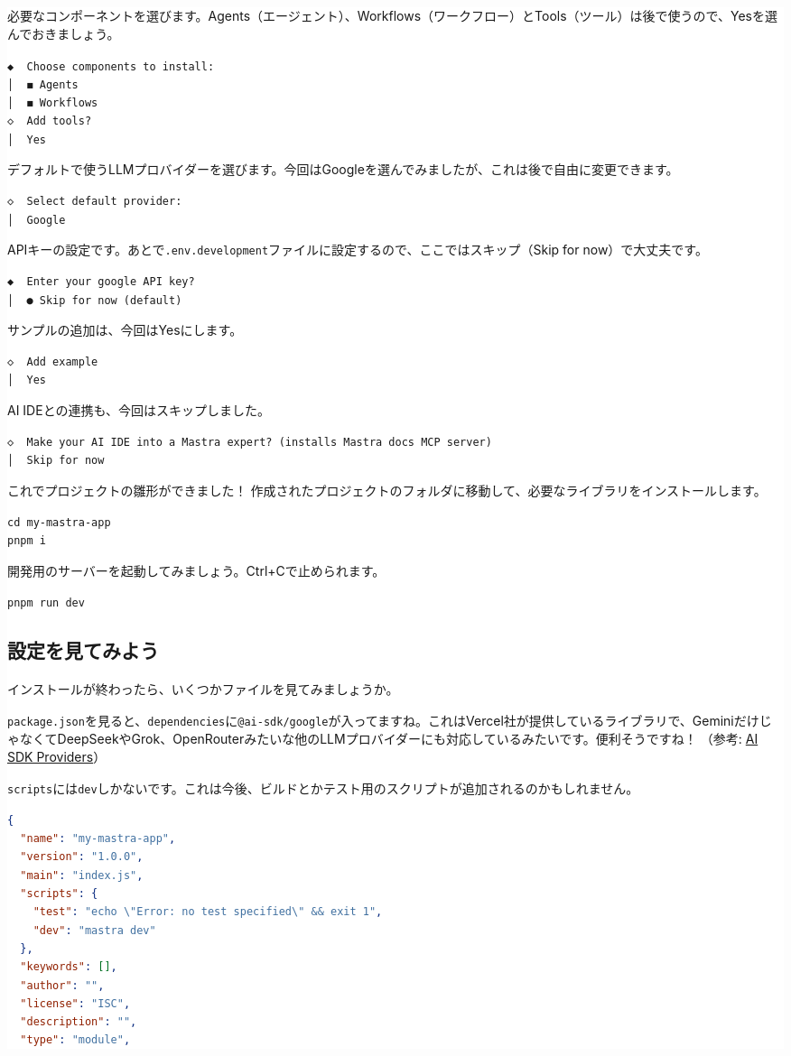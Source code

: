 必要なコンポーネントを選びます。Agents（エージェント）、Workflows（ワークフロー）とTools（ツール）は後で使うので、Yesを選んでおきましょう。
```batch
◆  Choose components to install:
│  ◼ Agents
│  ◼ Workflows
◇  Add tools?
│  Yes
```

デフォルトで使うLLMプロバイダーを選びます。今回はGoogleを選んでみましたが、これは後で自由に変更できます。
```batch
◇  Select default provider:
│  Google
```

APIキーの設定です。あとで`.env.development`ファイルに設定するので、ここではスキップ（Skip for now）で大丈夫です。
```batch
◆  Enter your google API key?
│  ● Skip for now (default)
```

サンプルの追加は、今回はYesにします。
```batch
◇  Add example
│  Yes
```

AI IDEとの連携も、今回はスキップしました。
```batch
◇  Make your AI IDE into a Mastra expert? (installs Mastra docs MCP server)
│  Skip for now
```

これでプロジェクトの雛形ができました！
作成されたプロジェクトのフォルダに移動して、必要なライブラリをインストールします。

```batch
cd my-mastra-app
pnpm i
```

開発用のサーバーを起動してみましょう。Ctrl+Cで止められます。

```batch
pnpm run dev
```

## 設定を見てみよう

インストールが終わったら、いくつかファイルを見てみましょうか。

`package.json`を見ると、`dependencies`に`@ai-sdk/google`が入ってますね。これはVercel社が提供しているライブラリで、GeminiだけじゃなくてDeepSeekやGrok、OpenRouterみたいな他のLLMプロバイダーにも対応しているみたいです。便利そうですね！
（参考: [AI SDK Providers](https://sdk.vercel.ai/providers/ai-sdk-providers)）

`scripts`には`dev`しかないです。これは今後、ビルドとかテスト用のスクリプトが追加されるのかもしれません。

```json
{
  "name": "my-mastra-app",
  "version": "1.0.0",
  "main": "index.js",
  "scripts": {
    "test": "echo \"Error: no test specified\" && exit 1",
    "dev": "mastra dev"
  },
  "keywords": [],
  "author": "",
  "license": "ISC",
  "description": "",
  "type": "module",
```